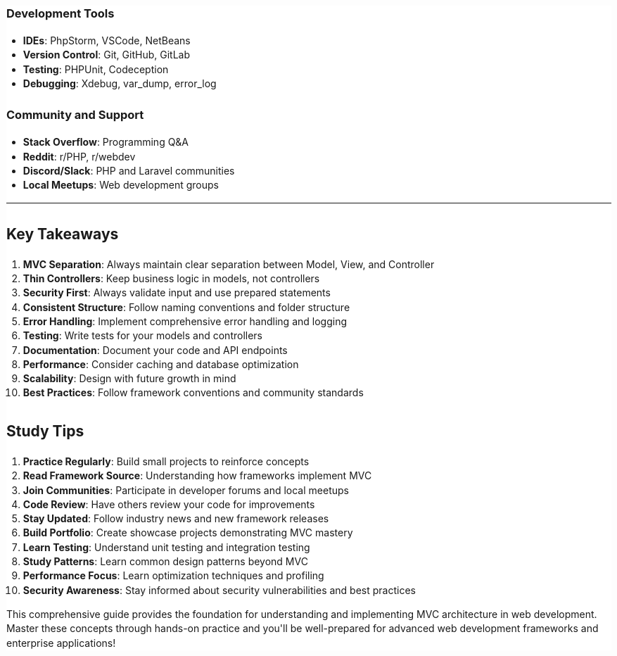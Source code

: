 ### Development Tools

- **IDEs**: PhpStorm, VSCode, NetBeans
- **Version Control**: Git, GitHub, GitLab
- **Testing**: PHPUnit, Codeception
- **Debugging**: Xdebug, var_dump, error_log

### Community and Support

- **Stack Overflow**: Programming Q&A
- **Reddit**: r/PHP, r/webdev
- **Discord/Slack**: PHP and Laravel communities
- **Local Meetups**: Web development groups

---

## Key Takeaways

1. **MVC Separation**: Always maintain clear separation between Model, View, and Controller
2. **Thin Controllers**: Keep business logic in models, not controllers
3. **Security First**: Always validate input and use prepared statements
4. **Consistent Structure**: Follow naming conventions and folder structure
5. **Error Handling**: Implement comprehensive error handling and logging
6. **Testing**: Write tests for your models and controllers
7. **Documentation**: Document your code and API endpoints
8. **Performance**: Consider caching and database optimization
9. **Scalability**: Design with future growth in mind
10. **Best Practices**: Follow framework conventions and community standards

## Study Tips

1. **Practice Regularly**: Build small projects to reinforce concepts
2. **Read Framework Source**: Understanding how frameworks implement MVC
3. **Join Communities**: Participate in developer forums and local meetups
4. **Code Review**: Have others review your code for improvements
5. **Stay Updated**: Follow industry news and new framework releases
6. **Build Portfolio**: Create showcase projects demonstrating MVC mastery
7. **Learn Testing**: Understand unit testing and integration testing
8. **Study Patterns**: Learn common design patterns beyond MVC
9. **Performance Focus**: Learn optimization techniques and profiling
10. **Security Awareness**: Stay informed about security vulnerabilities and best practices

This comprehensive guide provides the foundation for understanding and implementing MVC architecture in web development. Master these concepts through hands-on practice and you'll be well-prepared for advanced web development frameworks and enterprise applications!
